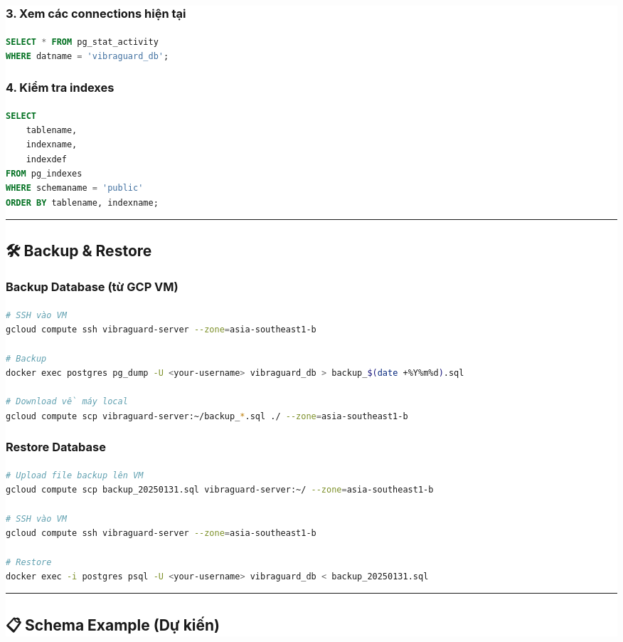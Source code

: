 ### 3. Xem các connections hiện tại

```sql
SELECT * FROM pg_stat_activity
WHERE datname = 'vibraguard_db';
```

### 4. Kiểm tra indexes

```sql
SELECT
    tablename,
    indexname,
    indexdef
FROM pg_indexes
WHERE schemaname = 'public'
ORDER BY tablename, indexname;
```

---

## 🛠️ Backup & Restore

### Backup Database (từ GCP VM)

```bash
# SSH vào VM
gcloud compute ssh vibraguard-server --zone=asia-southeast1-b

# Backup
docker exec postgres pg_dump -U <your-username> vibraguard_db > backup_$(date +%Y%m%d).sql

# Download về máy local
gcloud compute scp vibraguard-server:~/backup_*.sql ./ --zone=asia-southeast1-b
```

### Restore Database

```bash
# Upload file backup lên VM
gcloud compute scp backup_20250131.sql vibraguard-server:~/ --zone=asia-southeast1-b

# SSH vào VM
gcloud compute ssh vibraguard-server --zone=asia-southeast1-b

# Restore
docker exec -i postgres psql -U <your-username> vibraguard_db < backup_20250131.sql
```

---

## 📋 Schema Example (Dự kiến)
